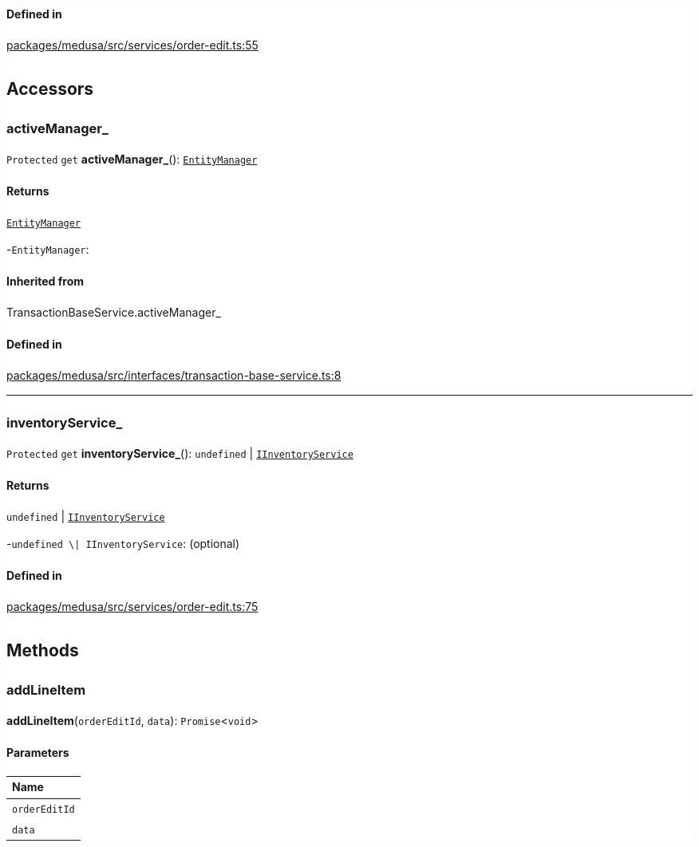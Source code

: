 #### Defined in

[packages/medusa/src/services/order-edit.ts:55](https://github.com/medusajs/medusa/blob/3d9f5ae63/packages/medusa/src/services/order-edit.ts#L55)

## Accessors

### activeManager\_

`Protected` `get` **activeManager_**(): [`EntityManager`](EntityManager.md)

#### Returns

[`EntityManager`](EntityManager.md)

-`EntityManager`: 

#### Inherited from

TransactionBaseService.activeManager\_

#### Defined in

[packages/medusa/src/interfaces/transaction-base-service.ts:8](https://github.com/medusajs/medusa/blob/3d9f5ae63/packages/medusa/src/interfaces/transaction-base-service.ts#L8)

___

### inventoryService\_

`Protected` `get` **inventoryService_**(): `undefined` \| [`IInventoryService`](../interfaces/IInventoryService.md)

#### Returns

`undefined` \| [`IInventoryService`](../interfaces/IInventoryService.md)

-`undefined \| IInventoryService`: (optional) 

#### Defined in

[packages/medusa/src/services/order-edit.ts:75](https://github.com/medusajs/medusa/blob/3d9f5ae63/packages/medusa/src/services/order-edit.ts#L75)

## Methods

### addLineItem

**addLineItem**(`orderEditId`, `data`): `Promise`<`void`\>

#### Parameters

| Name |
| :------ |
| `orderEditId` | `string` |
| `data` | [`AddOrderEditLineItemInput`](../types/AddOrderEditLineItemInput.md) |
